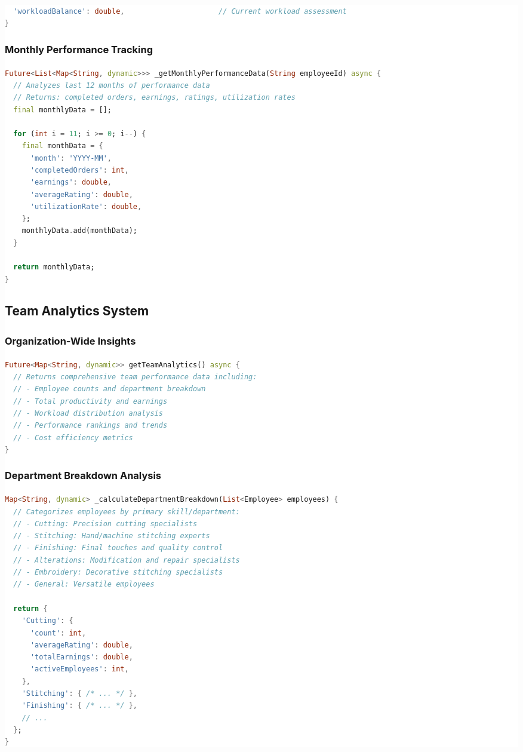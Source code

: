 ```dart
  'workloadBalance': double,                      // Current workload assessment
}
```

### Monthly Performance Tracking
```dart
Future<List<Map<String, dynamic>>> _getMonthlyPerformanceData(String employeeId) async {
  // Analyzes last 12 months of performance data
  // Returns: completed orders, earnings, ratings, utilization rates
  final monthlyData = [];

  for (int i = 11; i >= 0; i--) {
    final monthData = {
      'month': 'YYYY-MM',
      'completedOrders': int,
      'earnings': double,
      'averageRating': double,
      'utilizationRate': double,
    };
    monthlyData.add(monthData);
  }

  return monthlyData;
}
```

## Team Analytics System

### Organization-Wide Insights
```dart
Future<Map<String, dynamic>> getTeamAnalytics() async {
  // Returns comprehensive team performance data including:
  // - Employee counts and department breakdown
  // - Total productivity and earnings
  // - Workload distribution analysis
  // - Performance rankings and trends
  // - Cost efficiency metrics
}
```

### Department Breakdown Analysis
```dart
Map<String, dynamic> _calculateDepartmentBreakdown(List<Employee> employees) {
  // Categorizes employees by primary skill/department:
  // - Cutting: Precision cutting specialists
  // - Stitching: Hand/machine stitching experts
  // - Finishing: Final touches and quality control
  // - Alterations: Modification and repair specialists
  // - Embroidery: Decorative stitching specialists
  // - General: Versatile employees

  return {
    'Cutting': {
      'count': int,
      'averageRating': double,
      'totalEarnings': double,
      'activeEmployees': int,
    },
    'Stitching': { /* ... */ },
    'Finishing': { /* ... */ },
    // ...
  };
}
```